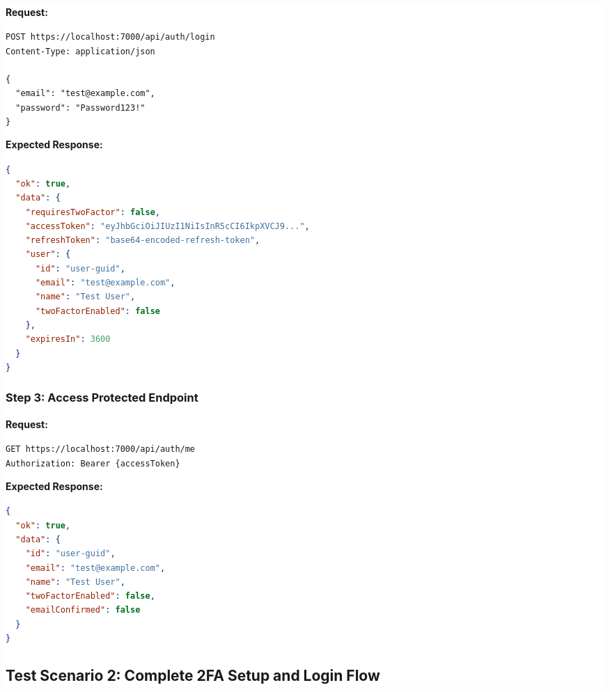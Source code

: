 **Request:**
```http
POST https://localhost:7000/api/auth/login
Content-Type: application/json

{
  "email": "test@example.com",
  "password": "Password123!"
}
```

**Expected Response:**
```json
{
  "ok": true,
  "data": {
    "requiresTwoFactor": false,
    "accessToken": "eyJhbGciOiJIUzI1NiIsInR5cCI6IkpXVCJ9...",
    "refreshToken": "base64-encoded-refresh-token",
    "user": {
      "id": "user-guid",
      "email": "test@example.com",
      "name": "Test User",
      "twoFactorEnabled": false
    },
    "expiresIn": 3600
  }
}
```

### Step 3: Access Protected Endpoint

**Request:**
```http
GET https://localhost:7000/api/auth/me
Authorization: Bearer {accessToken}
```

**Expected Response:**
```json
{
  "ok": true,
  "data": {
    "id": "user-guid",
    "email": "test@example.com",
    "name": "Test User",
    "twoFactorEnabled": false,
    "emailConfirmed": false
  }
}
```

## Test Scenario 2: Complete 2FA Setup and Login Flow

